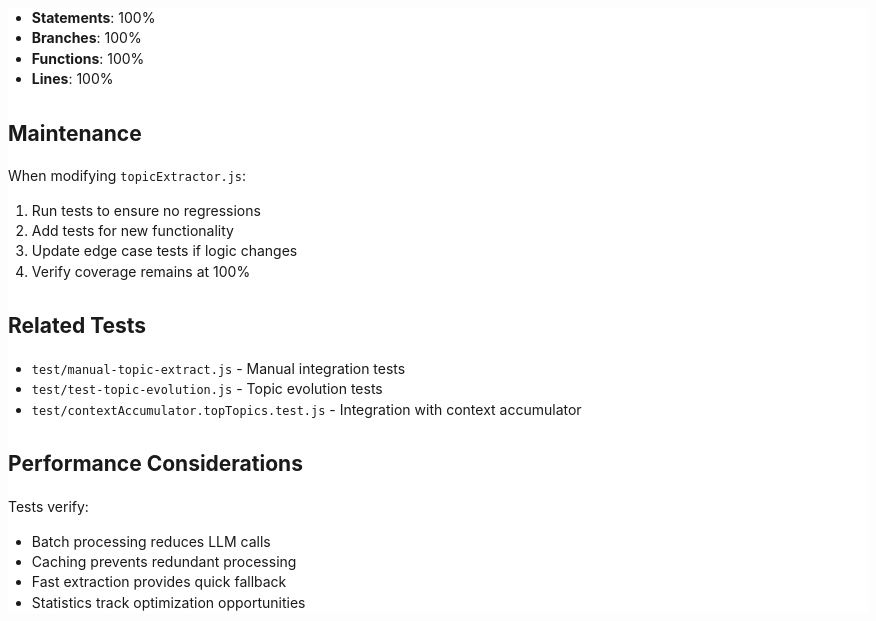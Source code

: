 - **Statements**: 100%
- **Branches**: 100%
- **Functions**: 100%
- **Lines**: 100%

## Maintenance

When modifying `topicExtractor.js`:

1. Run tests to ensure no regressions
2. Add tests for new functionality
3. Update edge case tests if logic changes
4. Verify coverage remains at 100%

## Related Tests

- `test/manual-topic-extract.js` - Manual integration tests
- `test/test-topic-evolution.js` - Topic evolution tests
- `test/contextAccumulator.topTopics.test.js` - Integration with context accumulator

## Performance Considerations

Tests verify:
- Batch processing reduces LLM calls
- Caching prevents redundant processing
- Fast extraction provides quick fallback
- Statistics track optimization opportunities
